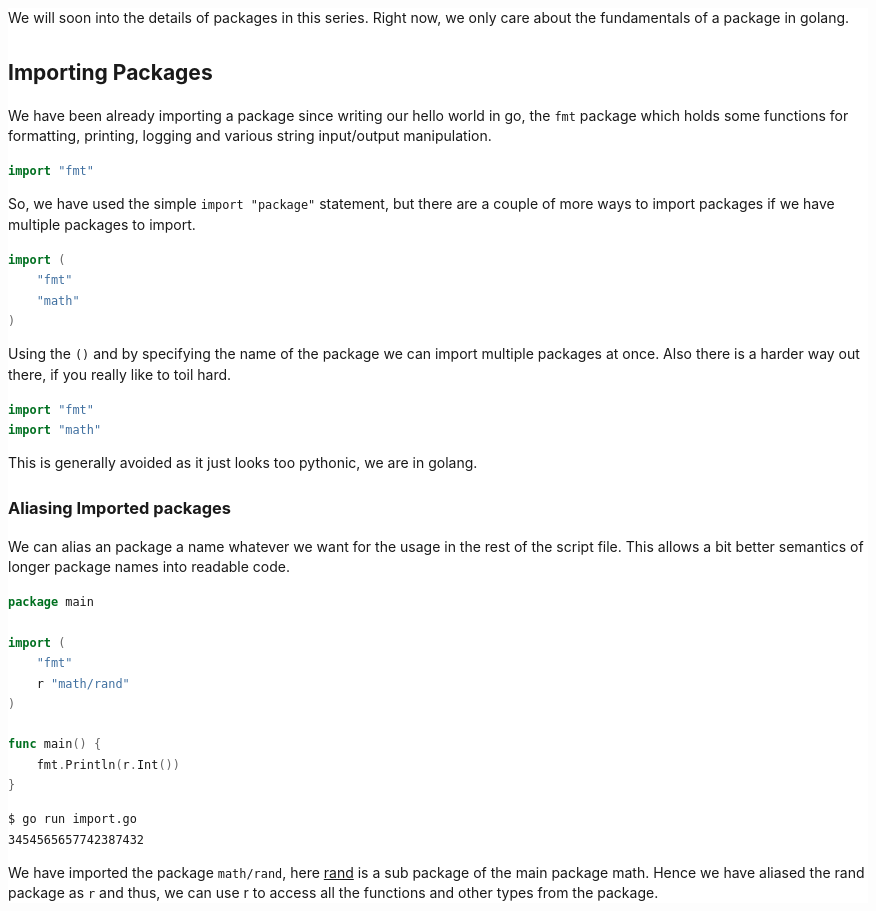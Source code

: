 We will soon into the details of packages in this series. Right now, we only care about the fundamentals of a package in golang.

## Importing Packages

We have been already importing a package since writing our hello world in go, the `fmt` package which holds some functions for formatting, printing, logging and various string input/output manipulation. 

```go
import "fmt"
```

So, we have used the simple `import "package"` statement, but there are a couple of more ways to import packages if we have multiple packages to import.

```go
import (
    "fmt"
    "math"
)
```

Using the `()` and by specifying the name of the package we can import multiple packages at once. Also there is a harder way out there, if you really like to toil hard.

```go
import "fmt"
import "math"
```

This is generally avoided as it just looks too pythonic, we are in golang. 

### Aliasing Imported packages

We can alias an package a name whatever we want for the usage in the rest of the script file. This allows a bit better semantics of longer package names into readable code. 

```go
package main

import (
	"fmt"
	r "math/rand"
)

func main() {
	fmt.Println(r.Int())
}
```

```
$ go run import.go
3454565657742387432
```

We have imported the package `math/rand`, here [rand](https://pkg.go.dev/math/rand@go1.18.1#Int) is a sub package of the main package math. Hence we have aliased the rand package as `r` and thus, we can use r to access all the functions and other types from the package. 
